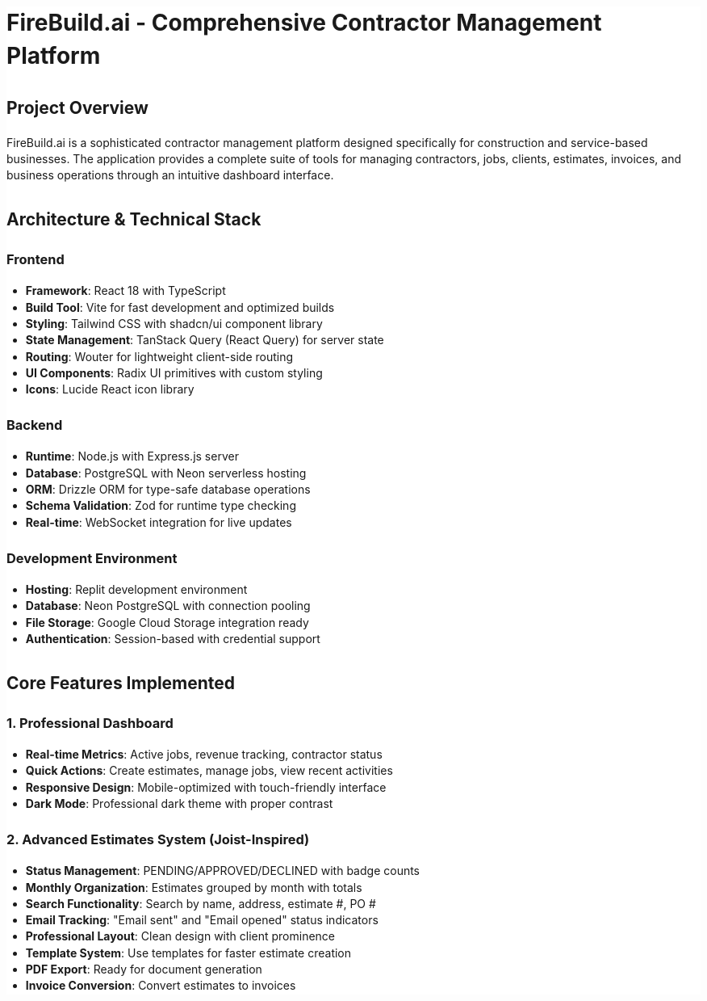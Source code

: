 # FireBuild.ai - Comprehensive Contractor Management Platform

## Project Overview
FireBuild.ai is a sophisticated contractor management platform designed specifically for construction and service-based businesses. The application provides a complete suite of tools for managing contractors, jobs, clients, estimates, invoices, and business operations through an intuitive dashboard interface.

## Architecture & Technical Stack

### Frontend
- **Framework**: React 18 with TypeScript
- **Build Tool**: Vite for fast development and optimized builds
- **Styling**: Tailwind CSS with shadcn/ui component library
- **State Management**: TanStack Query (React Query) for server state
- **Routing**: Wouter for lightweight client-side routing
- **UI Components**: Radix UI primitives with custom styling
- **Icons**: Lucide React icon library

### Backend
- **Runtime**: Node.js with Express.js server
- **Database**: PostgreSQL with Neon serverless hosting
- **ORM**: Drizzle ORM for type-safe database operations
- **Schema Validation**: Zod for runtime type checking
- **Real-time**: WebSocket integration for live updates

### Development Environment
- **Hosting**: Replit development environment
- **Database**: Neon PostgreSQL with connection pooling
- **File Storage**: Google Cloud Storage integration ready
- **Authentication**: Session-based with credential support

## Core Features Implemented

### 1. Professional Dashboard
- **Real-time Metrics**: Active jobs, revenue tracking, contractor status
- **Quick Actions**: Create estimates, manage jobs, view recent activities
- **Responsive Design**: Mobile-optimized with touch-friendly interface
- **Dark Mode**: Professional dark theme with proper contrast

### 2. Advanced Estimates System (Joist-Inspired)
- **Status Management**: PENDING/APPROVED/DECLINED with badge counts
- **Monthly Organization**: Estimates grouped by month with totals
- **Search Functionality**: Search by name, address, estimate #, PO #
- **Email Tracking**: "Email sent" and "Email opened" status indicators
- **Professional Layout**: Clean design with client prominence
- **Template System**: Use templates for faster estimate creation
- **PDF Export**: Ready for document generation
- **Invoice Conversion**: Convert estimates to invoices
